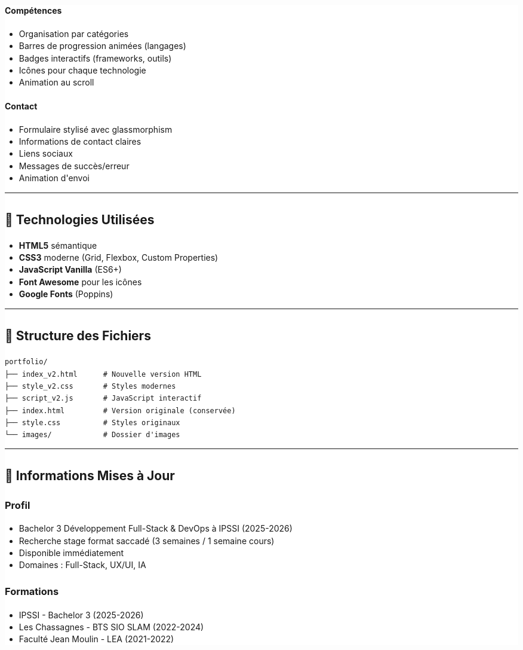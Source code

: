 #### Compétences
- Organisation par catégories
- Barres de progression animées (langages)
- Badges interactifs (frameworks, outils)
- Icônes pour chaque technologie
- Animation au scroll

#### Contact
- Formulaire stylisé avec glassmorphism
- Informations de contact claires
- Liens sociaux
- Messages de succès/erreur
- Animation d'envoi

---

## 🚀 Technologies Utilisées

- **HTML5** sémantique
- **CSS3** moderne (Grid, Flexbox, Custom Properties)
- **JavaScript Vanilla** (ES6+)
- **Font Awesome** pour les icônes
- **Google Fonts** (Poppins)

---

## 📂 Structure des Fichiers

```
portfolio/
├── index_v2.html      # Nouvelle version HTML
├── style_v2.css       # Styles modernes
├── script_v2.js       # JavaScript interactif
├── index.html         # Version originale (conservée)
├── style.css          # Styles originaux
└── images/            # Dossier d'images
```

---

## 🎯 Informations Mises à Jour

### Profil
- Bachelor 3 Développement Full-Stack & DevOps à IPSSI (2025-2026)
- Recherche stage format saccadé (3 semaines / 1 semaine cours)
- Disponible immédiatement
- Domaines : Full-Stack, UX/UI, IA

### Formations
- IPSSI - Bachelor 3 (2025-2026)
- Les Chassagnes - BTS SIO SLAM (2022-2024)
- Faculté Jean Moulin - LEA (2021-2022)
